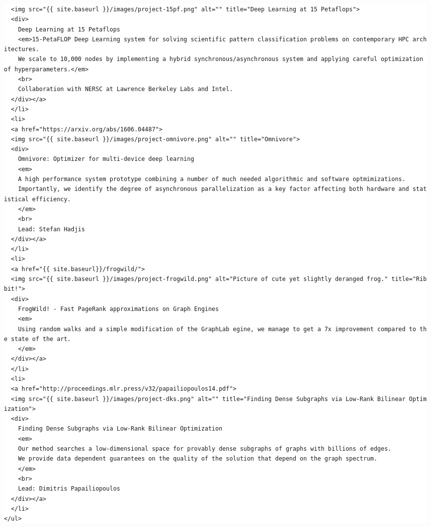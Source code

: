       <img src="{{ site.baseurl }}/images/project-15pf.png" alt="" title="Deep Learning at 15 Petaflops">
      <div>
        Deep Learning at 15 Petaflops
        <em>15-PetaFLOP Deep Learning system for solving scientific pattern classification problems on contemporary HPC architectures.
        We scale to 10,000 nodes by implementing a hybrid synchronous/asynchronous system and applying careful optimization of hyperparameters.</em>
        <br>
        Collaboration with NERSC at Lawrence Berkeley Labs and Intel.
      </div></a>
      </li> 
      <li>
      <a href="https://arxiv.org/abs/1606.04487">
      <img src="{{ site.baseurl }}/images/project-omnivore.png" alt="" title="Omnivore">
      <div>
        Omnivore: Optimizer for multi-device deep learning 
        <em>
        A high performance system prototype combining a number of much needed algorithmic and software optmimizations. 
        Importantly, we identify the degree of asynchronous parallelization as a key factor affecting both hardware and statistical efficiency.
        </em> 
        <br>
        Lead: Stefan Hadjis
      </div></a>
      </li> 
      <li>
      <a href="{{ site.baseurl}}/frogwild/">
      <img src="{{ site.baseurl }}/images/project-frogwild.png" alt="Picture of cute yet slightly deranged frog." title="Ribbit!">
      <div>
        FrogWild! - Fast PageRank approximations on Graph Engines
        <em>
        Using random walks and a simple modification of the GraphLab egine, we manage to get a 7x improvement compared to the state of the art.
        </em>
      </div></a>
      </li> 
      <li>
      <a href="http://proceedings.mlr.press/v32/papailiopoulos14.pdf">
      <img src="{{ site.baseurl }}/images/project-dks.png" alt="" title="Finding Dense Subgraphs via Low-Rank Bilinear Optimization">
      <div>
        Finding Dense Subgraphs via Low-Rank Bilinear Optimization
        <em>
        Our method searches a low-dimensional space for provably dense subgraphs of graphs with billions of edges.
        We provide data dependent guarantees on the quality of the solution that depend on the graph spectrum.
        </em>
        <br>
        Lead: Dimitris Papailiopoulos
      </div></a>
      </li> 
    </ul>
</div>


